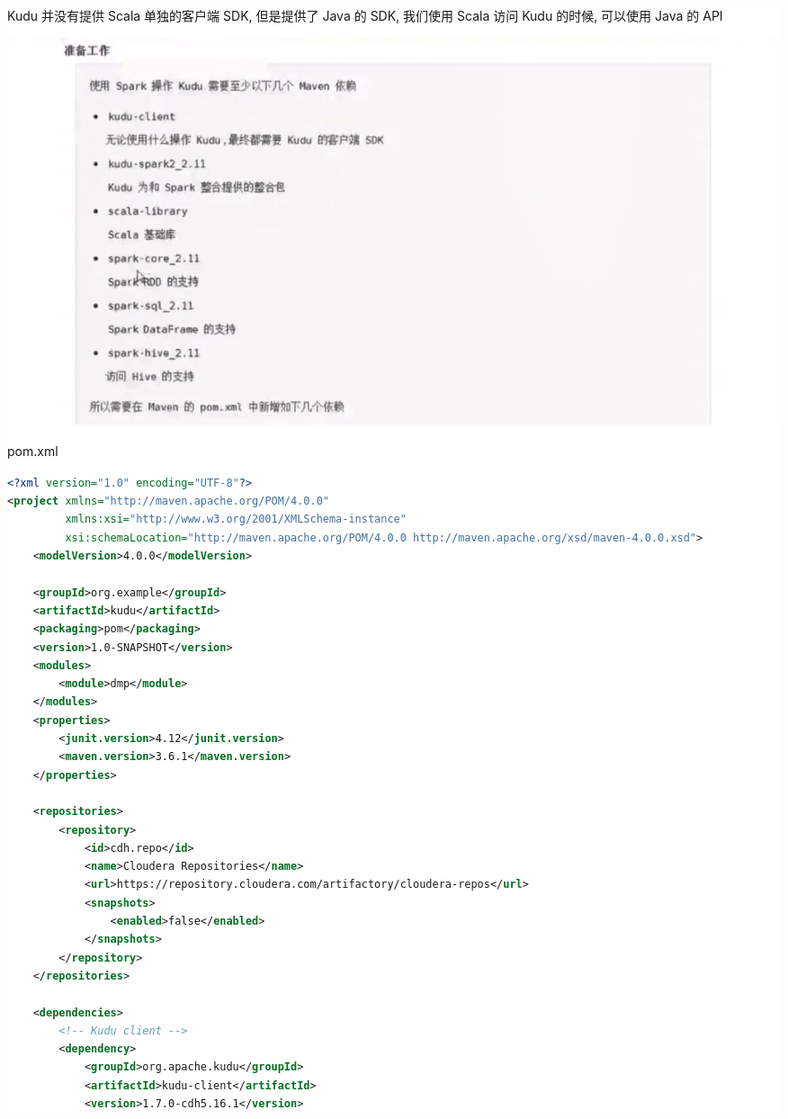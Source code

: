 Kudu 并没有提供 Scala 单独的客户端 SDK, 但是提供了 Java 的 SDK, 我们使用 Scala 访问 Kudu 的时候, 可以使用 Java 的 API

![](img/kudu/准备工作.png)

pom.xml

```xml
<?xml version="1.0" encoding="UTF-8"?>
<project xmlns="http://maven.apache.org/POM/4.0.0"
         xmlns:xsi="http://www.w3.org/2001/XMLSchema-instance"
         xsi:schemaLocation="http://maven.apache.org/POM/4.0.0 http://maven.apache.org/xsd/maven-4.0.0.xsd">
    <modelVersion>4.0.0</modelVersion>

    <groupId>org.example</groupId>
    <artifactId>kudu</artifactId>
    <packaging>pom</packaging>
    <version>1.0-SNAPSHOT</version>
    <modules>
        <module>dmp</module>
    </modules>
    <properties>
        <junit.version>4.12</junit.version>
        <maven.version>3.6.1</maven.version>
    </properties>

    <repositories>
        <repository>
            <id>cdh.repo</id>
            <name>Cloudera Repositories</name>
            <url>https://repository.cloudera.com/artifactory/cloudera-repos</url>
            <snapshots>
                <enabled>false</enabled>
            </snapshots>
        </repository>
    </repositories>

    <dependencies>
        <!-- Kudu client -->
        <dependency>
            <groupId>org.apache.kudu</groupId>
            <artifactId>kudu-client</artifactId>
            <version>1.7.0-cdh5.16.1</version>
```
